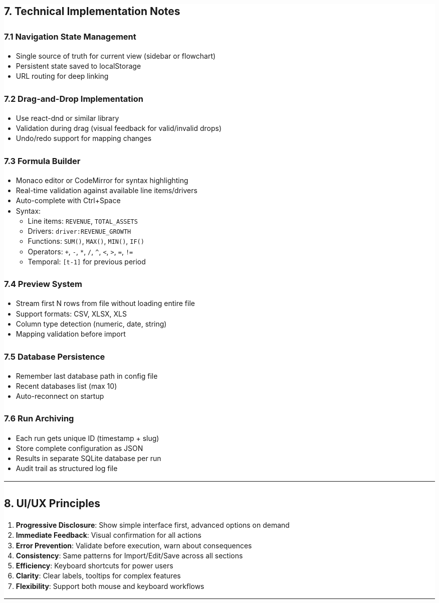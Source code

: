 
## 7. Technical Implementation Notes

### 7.1 Navigation State Management
- Single source of truth for current view (sidebar or flowchart)
- Persistent state saved to localStorage
- URL routing for deep linking

### 7.2 Drag-and-Drop Implementation
- Use react-dnd or similar library
- Validation during drag (visual feedback for valid/invalid drops)
- Undo/redo support for mapping changes

### 7.3 Formula Builder
- Monaco editor or CodeMirror for syntax highlighting
- Real-time validation against available line items/drivers
- Auto-complete with Ctrl+Space
- Syntax:
  - Line items: `REVENUE`, `TOTAL_ASSETS`
  - Drivers: `driver:REVENUE_GROWTH`
  - Functions: `SUM()`, `MAX()`, `MIN()`, `IF()`
  - Operators: `+`, `-`, `*`, `/`, `^`, `<`, `>`, `=`, `!=`
  - Temporal: `[t-1]` for previous period

### 7.4 Preview System
- Stream first N rows from file without loading entire file
- Support formats: CSV, XLSX, XLS
- Column type detection (numeric, date, string)
- Mapping validation before import

### 7.5 Database Persistence
- Remember last database path in config file
- Recent databases list (max 10)
- Auto-reconnect on startup

### 7.6 Run Archiving
- Each run gets unique ID (timestamp + slug)
- Store complete configuration as JSON
- Results in separate SQLite database per run
- Audit trail as structured log file

---

## 8. UI/UX Principles

1. **Progressive Disclosure**: Show simple interface first, advanced options on demand
2. **Immediate Feedback**: Visual confirmation for all actions
3. **Error Prevention**: Validate before execution, warn about consequences
4. **Consistency**: Same patterns for Import/Edit/Save across all sections
5. **Efficiency**: Keyboard shortcuts for power users
6. **Clarity**: Clear labels, tooltips for complex features
7. **Flexibility**: Support both mouse and keyboard workflows

---